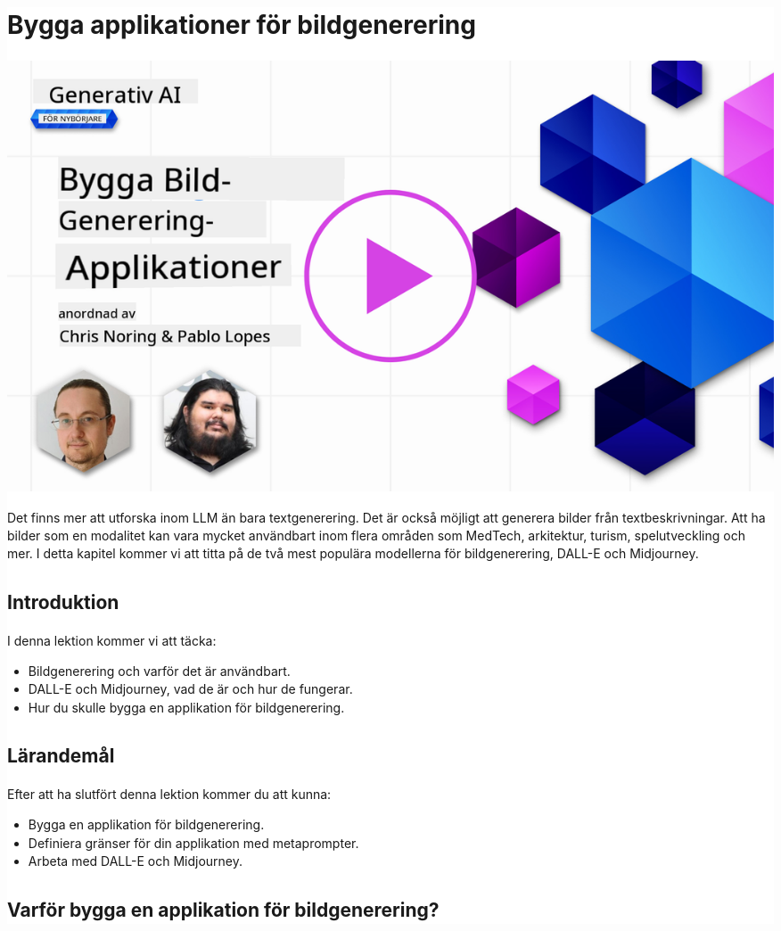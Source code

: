 
# Bygga applikationer för bildgenerering

[![Bygga applikationer för bildgenerering](../../../translated_images/09-lesson-banner.d0229c79fda6596b8a678478e20301b74964cb8161e0c2e4a7c203655c623330.sv.png)](https://aka.ms/gen-ai-lesson9-gh?WT.mc_id=academic-105485-koreyst)

Det finns mer att utforska inom LLM än bara textgenerering. Det är också möjligt att generera bilder från textbeskrivningar. Att ha bilder som en modalitet kan vara mycket användbart inom flera områden som MedTech, arkitektur, turism, spelutveckling och mer. I detta kapitel kommer vi att titta på de två mest populära modellerna för bildgenerering, DALL-E och Midjourney.

## Introduktion

I denna lektion kommer vi att täcka:

- Bildgenerering och varför det är användbart.
- DALL-E och Midjourney, vad de är och hur de fungerar.
- Hur du skulle bygga en applikation för bildgenerering.

## Lärandemål

Efter att ha slutfört denna lektion kommer du att kunna:

- Bygga en applikation för bildgenerering.
- Definiera gränser för din applikation med metaprompter.
- Arbeta med DALL-E och Midjourney.

## Varför bygga en applikation för bildgenerering?
